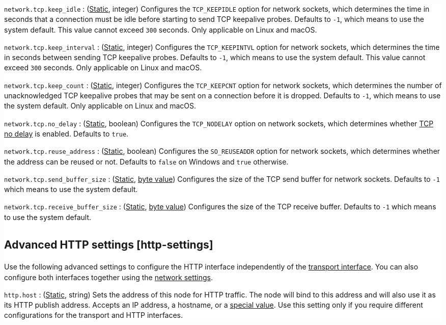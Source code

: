 `network.tcp.keep_idle`
:   ([Static](docs-content://deploy-manage/deploy/self-managed/configure-elasticsearch.md#static-cluster-setting), integer) Configures the `TCP_KEEPIDLE` option for network sockets, which determines the time in seconds that a connection must be idle before starting to send TCP keepalive probes. Defaults to `-1`, which means to use the system default. This value cannot exceed `300` seconds. Only applicable on Linux and macOS.

`network.tcp.keep_interval`
:   ([Static](docs-content://deploy-manage/deploy/self-managed/configure-elasticsearch.md#static-cluster-setting), integer) Configures the `TCP_KEEPINTVL` option for network sockets, which determines the time in seconds between sending TCP keepalive probes. Defaults to `-1`, which means to use the system default. This value cannot exceed `300` seconds. Only applicable on Linux and macOS.

`network.tcp.keep_count`
:   ([Static](docs-content://deploy-manage/deploy/self-managed/configure-elasticsearch.md#static-cluster-setting), integer) Configures the `TCP_KEEPCNT` option for network sockets, which determines the number of unacknowledged TCP keepalive probes that may be sent on a connection before it is dropped. Defaults to `-1`, which means to use the system default. Only applicable on Linux and macOS.

`network.tcp.no_delay`
:   ([Static](docs-content://deploy-manage/deploy/self-managed/configure-elasticsearch.md#static-cluster-setting), boolean) Configures the `TCP_NODELAY` option on network sockets, which determines whether [TCP no delay](https://en.wikipedia.org/wiki/Nagle%27s_algorithm) is enabled. Defaults to `true`.

`network.tcp.reuse_address`
:   ([Static](docs-content://deploy-manage/deploy/self-managed/configure-elasticsearch.md#static-cluster-setting), boolean) Configures the `SO_REUSEADDR` option for network sockets, which determines whether the address can be reused or not. Defaults to `false` on Windows and `true` otherwise.

`network.tcp.send_buffer_size`
:   ([Static](docs-content://deploy-manage/deploy/self-managed/configure-elasticsearch.md#static-cluster-setting), [byte value](/reference/elasticsearch/rest-apis/api-conventions.md#byte-units)) Configures the size of the TCP send buffer for network sockets. Defaults to `-1` which means to use the system default.

`network.tcp.receive_buffer_size`
:   ([Static](docs-content://deploy-manage/deploy/self-managed/configure-elasticsearch.md#static-cluster-setting), [byte value](/reference/elasticsearch/rest-apis/api-conventions.md#byte-units)) Configures the size of the TCP receive buffer. Defaults to `-1` which means to use the system default.



## Advanced HTTP settings [http-settings]

Use the following advanced settings to configure the HTTP interface independently of the [transport interface](#transport-settings). You can also configure both interfaces together using the [network settings](#common-network-settings).

`http.host`
:   ([Static](docs-content://deploy-manage/deploy/self-managed/configure-elasticsearch.md#static-cluster-setting), string) Sets the address of this node for HTTP traffic. The node will bind to this address and will also use it as its HTTP publish address. Accepts an IP address, a hostname, or a [special value](#network-interface-values). Use this setting only if you require different configurations for the transport and HTTP interfaces.
